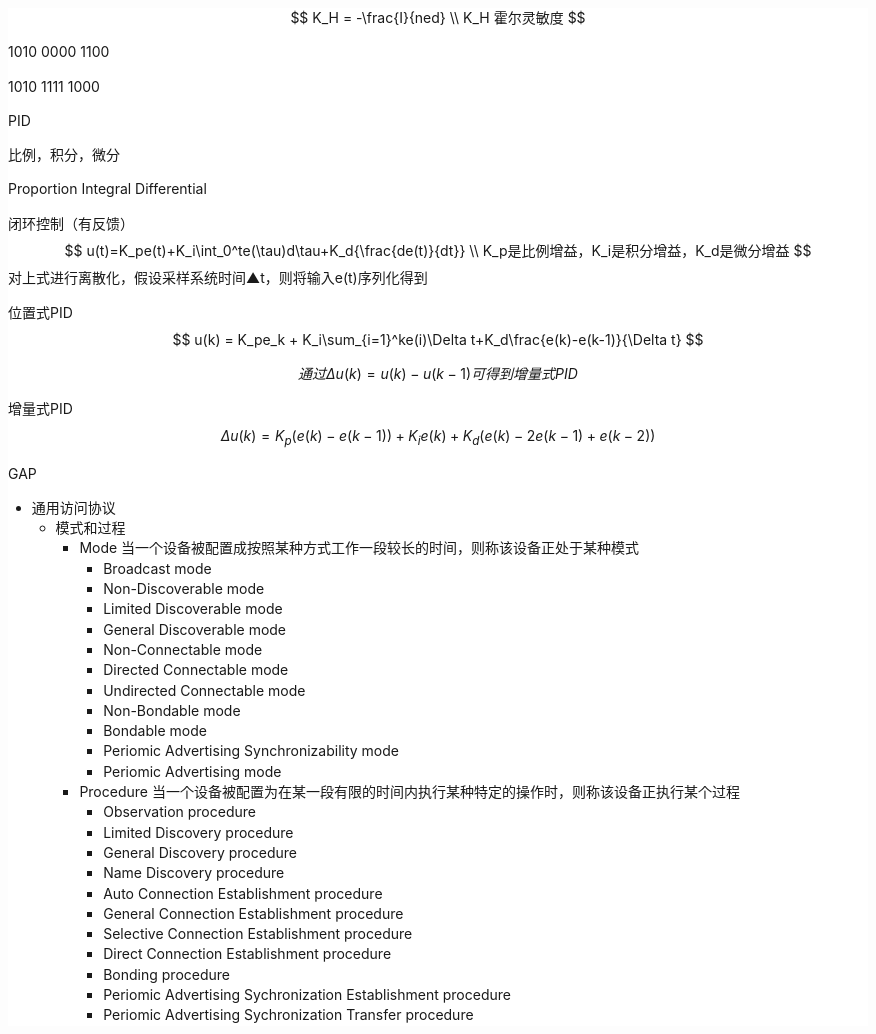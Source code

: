 $$
K_H = -\frac{I}{ned}   \\
K_H 霍尔灵敏度
$$



1010   0000  1100

1010    1111  1000

PID

比例，积分，微分

Proportion	Integral	Differential

闭环控制（有反馈）
$$
u(t)=K_pe(t)+K_i\int_0^te(\tau)d\tau+K_d{\frac{de(t)}{dt}}      \\
K_p是比例增益，K_i是积分增益，K_d是微分增益
$$
对上式进行离散化，假设采样系统时间▲t，则将输入e(t)序列化得到

位置式PID
$$
u(k) = K_pe_k + K_i\sum_{i=1}^ke(i)\Delta t+K_d\frac{e(k)-e(k-1)}{\Delta t}
$$

$$
通过\Delta u(k) = u(k) - u(k-1) 可得到增量式PID
$$



增量式PID
$$
\Delta u(k) = K_p(e(k)-e(k-1))+K_ie(k)+K_d(e(k)-2e(k-1)+e(k-2))
$$


GAP

- 通用访问协议
  - 模式和过程
    - Mode
      当一个设备被配置成按照某种方式工作一段较长的时间，则称该设备正处于某种模式
      - Broadcast mode
      - Non-Discoverable mode
      - Limited Discoverable mode
      - General Discoverable mode
      - Non-Connectable mode
      - Directed Connectable mode
      - Undirected Connectable mode
      - Non-Bondable mode
      - Bondable mode
      - Periomic Advertising Synchronizability mode
      - Periomic Advertising mode
    - Procedure
      当一个设备被配置为在某一段有限的时间内执行某种特定的操作时，则称该设备正执行某个过程
      - Observation procedure
      - Limited Discovery procedure
      - General Discovery procedure
      - Name Discovery procedure
      - Auto Connection Establishment procedure
      - General Connection Establishment procedure
      - Selective Connection Establishment procedure
      - Direct Connection Establishment procedure
      - Bonding procedure
      - Periomic Advertising Sychronization Establishment procedure
      - Periomic Advertising Sychronization Transfer procedure